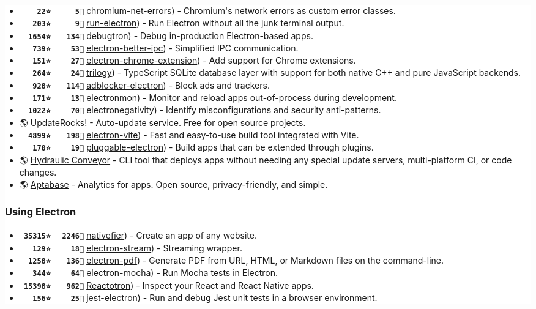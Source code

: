 - <b><code>&nbsp;&nbsp;&nbsp;&nbsp;22⭐</code></b> <b><code>&nbsp;&nbsp;&nbsp;&nbsp;&nbsp;5🍴</code></b> [chromium-net-errors](https://github.com/maxkueng/chromium-net-errors)) - Chromium's network errors as custom error classes.
- <b><code>&nbsp;&nbsp;&nbsp;203⭐</code></b> <b><code>&nbsp;&nbsp;&nbsp;&nbsp;&nbsp;9🍴</code></b> [run-electron](https://github.com/sindresorhus/run-electron)) - Run Electron without all the junk terminal output.
- <b><code>&nbsp;&nbsp;1654⭐</code></b> <b><code>&nbsp;&nbsp;&nbsp;134🍴</code></b> [debugtron](https://github.com/pd4d10/debugtron)) - Debug in-production Electron-based apps.
- <b><code>&nbsp;&nbsp;&nbsp;739⭐</code></b> <b><code>&nbsp;&nbsp;&nbsp;&nbsp;53🍴</code></b> [electron-better-ipc](https://github.com/sindresorhus/electron-better-ipc)) - Simplified IPC communication.
- <b><code>&nbsp;&nbsp;&nbsp;151⭐</code></b> <b><code>&nbsp;&nbsp;&nbsp;&nbsp;27🍴</code></b> [electron-chrome-extension](https://github.com/getstation/electron-chrome-extension)) - Add support for Chrome extensions.
- <b><code>&nbsp;&nbsp;&nbsp;264⭐</code></b> <b><code>&nbsp;&nbsp;&nbsp;&nbsp;24🍴</code></b> [trilogy](https://github.com/citycide/trilogy)) - TypeScript SQLite database layer with support for both native C++ and pure JavaScript backends.
- <b><code>&nbsp;&nbsp;&nbsp;928⭐</code></b> <b><code>&nbsp;&nbsp;&nbsp;114🍴</code></b> [adblocker-electron](https://github.com/cliqz-oss/adblocker/tree/master/packages/adblocker-electron)) - Block ads and trackers.
- <b><code>&nbsp;&nbsp;&nbsp;171⭐</code></b> <b><code>&nbsp;&nbsp;&nbsp;&nbsp;13🍴</code></b> [electronmon](https://github.com/catdad/electronmon)) - Monitor and reload apps out-of-process during development.
- <b><code>&nbsp;&nbsp;1022⭐</code></b> <b><code>&nbsp;&nbsp;&nbsp;&nbsp;70🍴</code></b> [electronegativity](https://github.com/doyensec/electronegativity)) - Identify misconfigurations and security anti-patterns.
- 🌎 [UpdateRocks!](www.update.rocks) - Auto-update service. Free for open source projects.
- <b><code>&nbsp;&nbsp;4899⭐</code></b> <b><code>&nbsp;&nbsp;&nbsp;198🍴</code></b> [electron-vite](https://github.com/alex8088/electron-vite)) - Fast and easy-to-use build tool integrated with Vite.
- <b><code>&nbsp;&nbsp;&nbsp;170⭐</code></b> <b><code>&nbsp;&nbsp;&nbsp;&nbsp;19🍴</code></b> [pluggable-electron](https://github.com/dutchigor/pluggable-electron)) - Build apps that can be extended through plugins.
- 🌎 [Hydraulic Conveyor](hydraulic.dev) - CLI tool that deploys apps without needing any special update servers, multi-platform CI, or code changes.
- 🌎 [Aptabase](aptabase.com/for-electron) - Analytics for apps. Open source, privacy-friendly, and simple.

### Using Electron

- <b><code>&nbsp;35315⭐</code></b> <b><code>&nbsp;&nbsp;2246🍴</code></b> [nativefier](https://github.com/jiahaog/nativefier)) - Create an app of any website.
- <b><code>&nbsp;&nbsp;&nbsp;129⭐</code></b> <b><code>&nbsp;&nbsp;&nbsp;&nbsp;18🍴</code></b> [electron-stream](https://github.com/juliangruber/electron-stream)) - Streaming wrapper.
- <b><code>&nbsp;&nbsp;1258⭐</code></b> <b><code>&nbsp;&nbsp;&nbsp;136🍴</code></b> [electron-pdf](https://github.com/fraserxu/electron-pdf)) - Generate PDF from URL, HTML, or Markdown files on the command-line.
- <b><code>&nbsp;&nbsp;&nbsp;344⭐</code></b> <b><code>&nbsp;&nbsp;&nbsp;&nbsp;64🍴</code></b> [electron-mocha](https://github.com/jprichardson/electron-mocha)) - Run Mocha tests in Electron.
- <b><code>&nbsp;15398⭐</code></b> <b><code>&nbsp;&nbsp;&nbsp;962🍴</code></b> [Reactotron](https://github.com/reactotron/reactotron)) - Inspect your React and React Native apps.
- <b><code>&nbsp;&nbsp;&nbsp;156⭐</code></b> <b><code>&nbsp;&nbsp;&nbsp;&nbsp;25🍴</code></b> [jest-electron](https://github.com/hustcc/jest-electron)) - Run and debug Jest unit tests in a browser environment.
